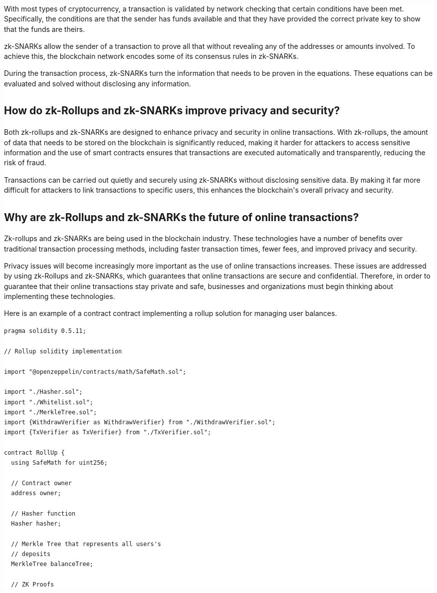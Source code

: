 With most types of cryptocurrency, a transaction is validated by network checking that certain conditions have been met. Specifically, the conditions are that the sender has funds available and that they have provided the correct private key to show that the funds are theirs.

zk-SNARKs allow the sender of a transaction to prove all that without revealing any of the addresses or amounts involved. To achieve this, the blockchain network encodes some of its consensus rules in zk-SNARKs.

During the transaction process, zk-SNARKs turn the information that needs to be proven in the equations. These equations can be evaluated and solved without disclosing any information.

## How do zk-Rollups and zk-SNARKs improve privacy and security?

Both zk-rollups and zk-SNARKs are designed to enhance privacy and security in online transactions. With zk-rollups, the amount of data that needs to be stored on the blockchain is significantly reduced, making it harder for attackers to access sensitive information and the use of smart contracts ensures that transactions are executed automatically and transparently, reducing the risk of fraud.

Transactions can be carried out quietly and securely using zk-SNARKs without disclosing sensitive data. By making it far more difficult for attackers to link transactions to specific users, this enhances the blockchain's overall privacy and security.

## Why are zk-Rollups and zk-SNARKs the future of online transactions?

Zk-rollups and zk-SNARKs are being used in the blockchain industry. These technologies have a number of benefits over traditional transaction processing methods, including faster transaction times, fewer fees, and improved privacy and security.

Privacy issues will become increasingly more important as the use of online transactions increases. These issues are addressed by using zk-Rollups and zk-SNARKs, which guarantees that online transactions are secure and confidential. Therefore, in order to guarantee that their online transactions stay private and safe, businesses and organizations must begin thinking about implementing these technologies.

Here is an example of a contract contract implementing a rollup solution for managing user balances.

```solidity
pragma solidity 0.5.11;

// Rollup solidity implementation

import "@openzeppelin/contracts/math/SafeMath.sol";

import "./Hasher.sol";
import "./Whitelist.sol";
import "./MerkleTree.sol";
import {WithdrawVerifier as WithdrawVerifier} from "./WithdrawVerifier.sol";
import {TxVerifier as TxVerifier} from "./TxVerifier.sol";

contract RollUp {
  using SafeMath for uint256;

  // Contract owner
  address owner;

  // Hasher function
  Hasher hasher;

  // Merkle Tree that represents all users's
  // deposits
  MerkleTree balanceTree;

  // ZK Proofs
```